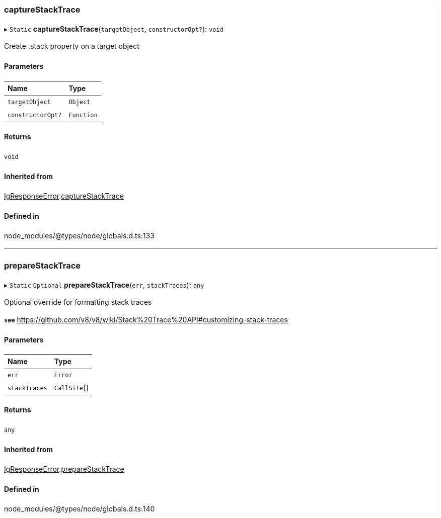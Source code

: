 ### captureStackTrace

▸ `Static` **captureStackTrace**(`targetObject`, `constructorOpt?`): `void`

Create .stack property on a target object

#### Parameters

| Name | Type |
| :------ | :------ |
| `targetObject` | `Object` |
| `constructorOpt?` | `Function` |

#### Returns

`void`

#### Inherited from

[IgResponseError](IgResponseError.md).[captureStackTrace](IgResponseError.md#capturestacktrace)

#### Defined in

node_modules/@types/node/globals.d.ts:133

___

### prepareStackTrace

▸ `Static` `Optional` **prepareStackTrace**(`err`, `stackTraces`): `any`

Optional override for formatting stack traces

**`see`** https://github.com/v8/v8/wiki/Stack%20Trace%20API#customizing-stack-traces

#### Parameters

| Name | Type |
| :------ | :------ |
| `err` | `Error` |
| `stackTraces` | `CallSite`[] |

#### Returns

`any`

#### Inherited from

[IgResponseError](IgResponseError.md).[prepareStackTrace](IgResponseError.md#preparestacktrace)

#### Defined in

node_modules/@types/node/globals.d.ts:140
